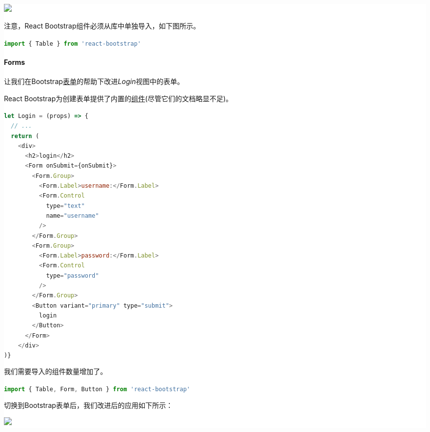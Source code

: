 ![](../../images/7/7e.png)


 注意，React Bootstrap组件必须从库中单独导入，如下图所示。

```js
import { Table } from 'react-bootstrap'
```

#### Forms


 让我们在Bootstrap[表单](https://getbootstrap.com/docs/4.1/components/forms/)的帮助下改进<i>Login</i>视图中的表单。


 React Bootstrap为创建表单提供了内置的[组件](https://react-bootstrap.github.io/docs/forms/overview/)(尽管它们的文档略显不足)。

```js
let Login = (props) => {
  // ...
  return (
    <div>
      <h2>login</h2>
      <Form onSubmit={onSubmit}>
        <Form.Group>
          <Form.Label>username:</Form.Label>
          <Form.Control
            type="text"
            name="username"
          />
        </Form.Group>
        <Form.Group>
          <Form.Label>password:</Form.Label>
          <Form.Control
            type="password"
          />
        </Form.Group>
        <Button variant="primary" type="submit">
          login
        </Button>
      </Form>
    </div>
)}
```


 我们需要导入的组件数量增加了。

```js
import { Table, Form, Button } from 'react-bootstrap'
```


切换到Bootstrap表单后，我们改进后的应用如下所示：

![](../../images/7/8ea.png)
